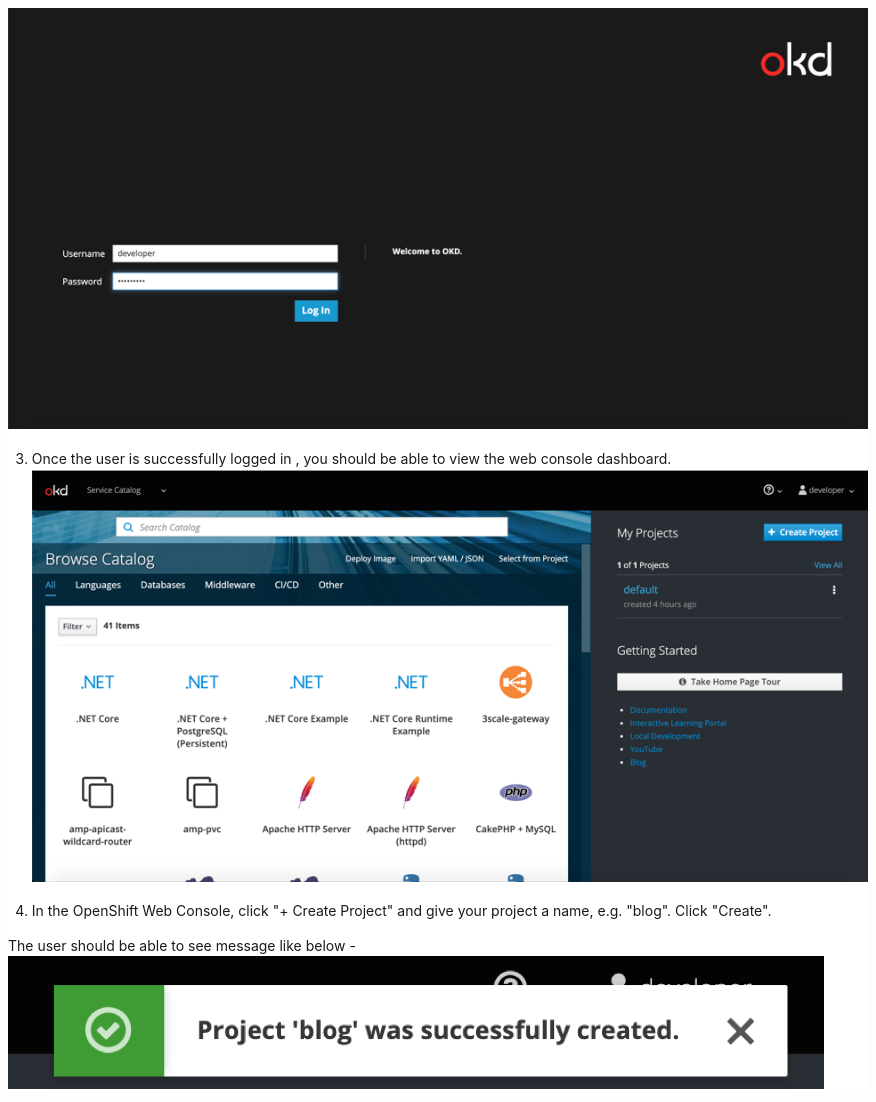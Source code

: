 ![Login Dashboard](images/Login_dashboard.png)

3. Once the user is successfully logged in , you should be able to view the web console dashboard.
![web Dashboard](images/Web_dashboard.png)

4. In the OpenShift Web Console, click "+ Create Project" and give your project a name, e.g. "blog". Click "Create".

The user should be able to see message like below - 
![blog message](images/blog.png)
